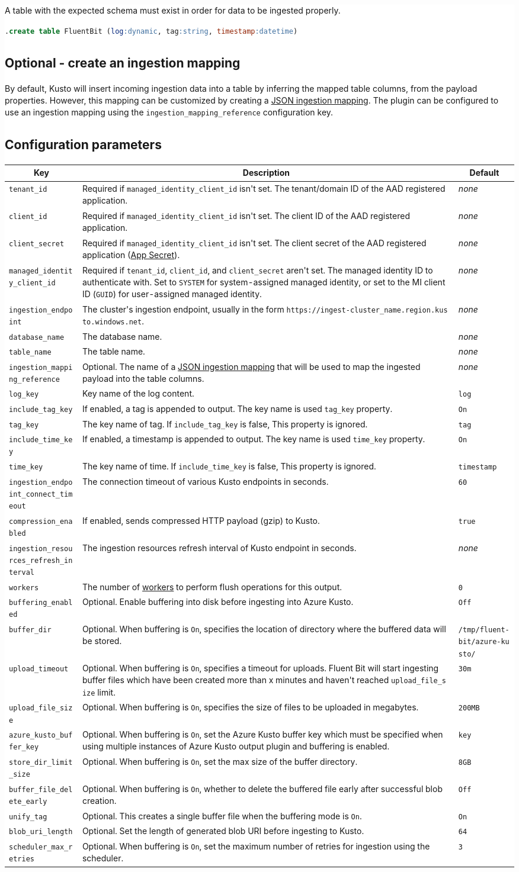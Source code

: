 A table with the expected schema must exist in order for data to be ingested properly.

```sql
.create table FluentBit (log:dynamic, tag:string, timestamp:datetime)
```

## Optional - create an ingestion mapping

By default, Kusto will insert incoming ingestion data into a table by inferring the mapped table columns, from the payload properties. However, this mapping can be customized by creating a [JSON ingestion mapping](https://docs.microsoft.com/en-us/azure/data-explorer/kusto/management/mappings#json-mapping). The plugin can be configured to use an ingestion mapping using the `ingestion_mapping_reference` configuration key.

## Configuration parameters

| Key | Description | Default     |
| --- | ----------- | ----------- |
| `tenant_id` | Required if `managed_identity_client_id` isn't set. The tenant/domain ID of the AAD registered application. | _none_ |
| `client_id` | Required if `managed_identity_client_id` isn't set. The client ID of the AAD registered application. | _none_ |
| `client_secret` | Required if `managed_identity_client_id` isn't set. The client secret of the AAD registered application ([App Secret](https://docs.microsoft.com/en-us/azure/active-directory/develop/howto-create-service-principal-portal#option-2-create-a-new-application-secret)). | _none_ |
| `managed_identity_client_id` | Required if `tenant_id`, `client_id`, and `client_secret` aren't set. The managed identity ID to authenticate with. Set to `SYSTEM` for system-assigned managed identity, or set to the MI client ID (`GUID`) for user-assigned managed identity. | _none_ |
| `ingestion_endpoint` | The cluster's ingestion endpoint, usually in the form `https://ingest-cluster_name.region.kusto.windows.net`. | _none_ |
| `database_name` | The database name. | _none_ |
| `table_name` | The table name. | _none_ |
| `ingestion_mapping_reference` | Optional. The name of a [JSON ingestion mapping](https://docs.microsoft.com/en-us/azure/data-explorer/kusto/management/mappings#json-mapping) that will be used to map the ingested payload into the table columns. | _none_ |
| `log_key` | Key name of the log content.  | `log`       |
| `include_tag_key` | If enabled, a tag is appended to output. The key name is used `tag_key` property. | `On` |
| `tag_key` | The key name of tag. If `include_tag_key` is false, This property is ignored. | `tag` |
| `include_time_key` | If enabled, a timestamp is appended to output. The key name is used `time_key` property. | `On` |
| `time_key` | The key name of time. If `include_time_key` is false, This property is ignored. | `timestamp` |
| `ingestion_endpoint_connect_timeout` | The connection timeout of various Kusto endpoints in seconds. | `60` |
| `compression_enabled` | If enabled, sends compressed HTTP payload (gzip) to Kusto. | `true` |
| `ingestion_resources_refresh_interval` | The ingestion resources refresh interval of Kusto endpoint in seconds. | _none_ |
| `workers` | The number of [workers](../../administration/multithreading.md#outputs) to perform flush operations for this output. | `0` |
| `buffering_enabled` | Optional. Enable buffering into disk before ingesting into Azure Kusto. | `Off` |
| `buffer_dir` | Optional. When buffering is `On`, specifies the location of directory where the buffered data will be stored. | `/tmp/fluent-bit/azure-kusto/` |
| `upload_timeout` | Optional. When buffering is `On`, specifies a timeout for uploads. Fluent Bit will start ingesting buffer files which have been created more than x minutes and haven't reached `upload_file_size` limit. | `30m` |
| `upload_file_size`| Optional. When buffering is `On`, specifies the size of files to be uploaded in megabytes. | `200MB` |
| `azure_kusto_buffer_key` | Optional. When buffering is `On`, set the Azure Kusto buffer key which must be specified when using multiple instances of Azure Kusto output plugin and buffering is enabled. | `key` |
| `store_dir_limit_size` | Optional. When buffering is `On`, set the max size of the buffer directory. | `8GB` |
| `buffer_file_delete_early`    | Optional. When buffering is `On`, whether to delete the buffered file early after successful blob creation. | `Off` |
| `unify_tag`                   | Optional. This creates a single buffer file when the buffering mode is `On`. | `On` |
| `blob_uri_length`             | Optional. Set the length of generated blob URI before ingesting to Kusto. | `64` |
| `scheduler_max_retries`       | Optional. When buffering is `On`, set the maximum number of retries for ingestion using the scheduler. | `3` |